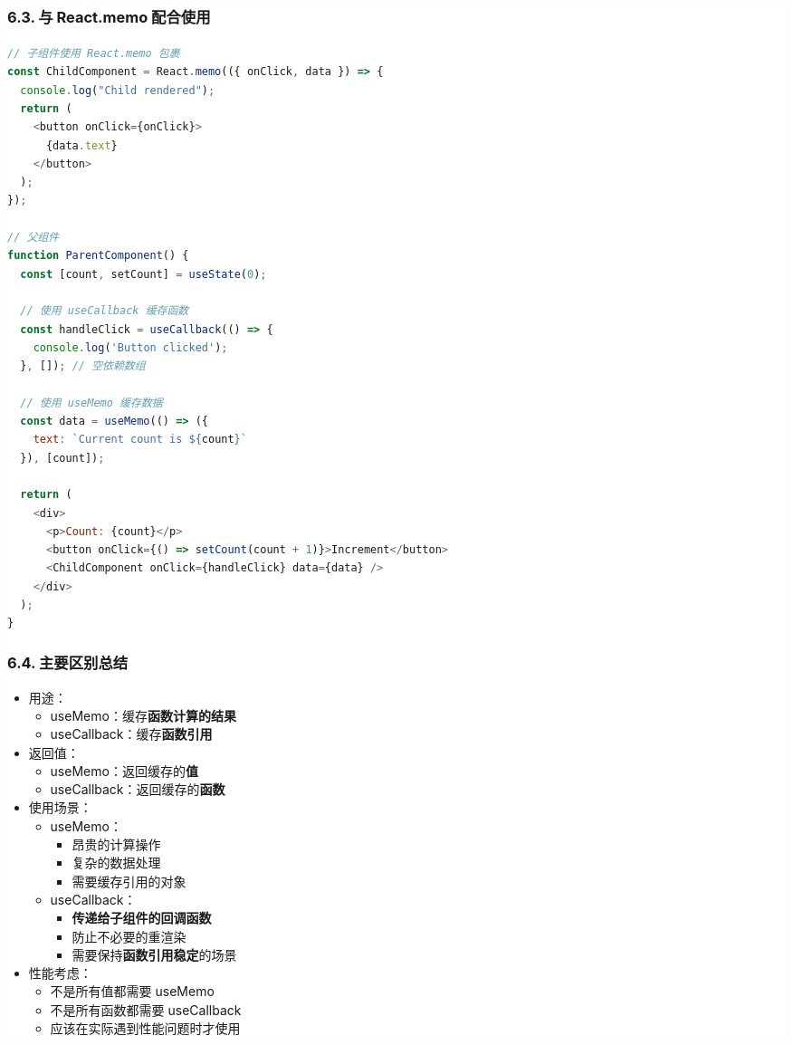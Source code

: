 ### 6.3. 与 React.memo 配合使用

```javascript
// 子组件使用 React.memo 包裹
const ChildComponent = React.memo(({ onClick, data }) => {
  console.log("Child rendered");
  return (
    <button onClick={onClick}>
      {data.text}
    </button>
  );
});

// 父组件
function ParentComponent() {
  const [count, setCount] = useState(0);
  
  // 使用 useCallback 缓存函数
  const handleClick = useCallback(() => {
    console.log('Button clicked');
  }, []); // 空依赖数组
  
  // 使用 useMemo 缓存数据
  const data = useMemo(() => ({
    text: `Current count is ${count}`
  }), [count]);

  return (
    <div>
      <p>Count: {count}</p>
      <button onClick={() => setCount(count + 1)}>Increment</button>
      <ChildComponent onClick={handleClick} data={data} />
    </div>
  );
}
```

### 6.4. 主要区别总结

- 用途：
	- useMemo：缓存**函数计算的结果**
	- useCallback：缓存**函数引用**
- 返回值：
	- useMemo：返回缓存的**值**
	- useCallback：返回缓存的**函数**
- 使用场景：
	- useMemo：
		- 昂贵的计算操作
		- 复杂的数据处理
		- 需要缓存引用的对象
	- useCallback：
		- **传递给子组件的回调函数**
		- 防止不必要的重渲染
		- 需要保持**函数引用稳定**的场景
- 性能考虑：
	- 不是所有值都需要 useMemo
	- 不是所有函数都需要 useCallback
	- 应该在实际遇到性能问题时才使用
